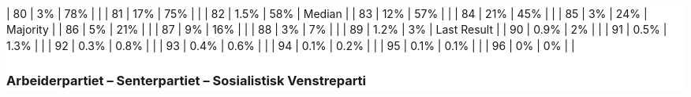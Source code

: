| 80 | 3% | 78% |  |
| 81 | 17% | 75% |  |
| 82 | 1.5% | 58% | Median |
| 83 | 12% | 57% |  |
| 84 | 21% | 45% |  |
| 85 | 3% | 24% | Majority |
| 86 | 5% | 21% |  |
| 87 | 9% | 16% |  |
| 88 | 3% | 7% |  |
| 89 | 1.2% | 3% | Last Result |
| 90 | 0.9% | 2% |  |
| 91 | 0.5% | 1.3% |  |
| 92 | 0.3% | 0.8% |  |
| 93 | 0.4% | 0.6% |  |
| 94 | 0.1% | 0.2% |  |
| 95 | 0.1% | 0.1% |  |
| 96 | 0% | 0% |  |

### Arbeiderpartiet – Senterpartiet – Sosialistisk Venstreparti
